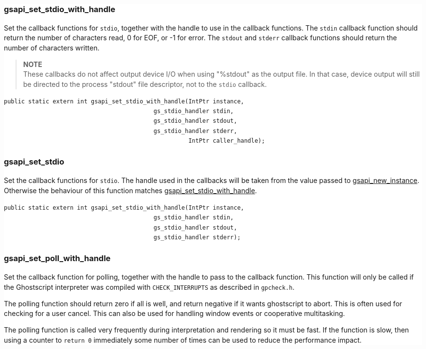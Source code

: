 ### gsapi_set_stdio_with_handle

Set the callback functions for `stdio`, together with the handle to use in the callback functions. The `stdin` callback function should return the number of characters read, 0 for EOF, or -1 for error. The `stdout` and `stderr` callback functions should return the number of characters written.



> **NOTE**<br>
> These callbacks do not affect output device I/O when using "%stdout" as the output file. In that case, device output will still be directed to the process "stdout" file descriptor, not to the `stdio` callback.
>

<div class="tag methodDefinition csharp"></div>

```
public static extern int gsapi_set_stdio_with_handle(IntPtr instance,
                                           gs_stdio_handler stdin,
                                           gs_stdio_handler stdout,
                                           gs_stdio_handler stderr,
                                                     IntPtr caller_handle);
```


### gsapi_set_stdio

Set the callback functions for `stdio`. The handle used in the callbacks will be taken from the value passed to [gsapi_new_instance]. Otherwise the behaviour of this function matches [gsapi_set_stdio_with_handle].

<div class="tag methodDefinition csharp"></div>

```
public static extern int gsapi_set_stdio_with_handle(IntPtr instance,
                                           gs_stdio_handler stdin,
                                           gs_stdio_handler stdout,
                                           gs_stdio_handler stderr);
```


### gsapi_set_poll_with_handle

Set the callback function for polling, together with the handle to pass to the callback function. This function will only be called if the Ghostscript interpreter was compiled with `CHECK_INTERRUPTS` as described in `gpcheck.h`.

The polling function should return zero if all is well, and return negative if it wants ghostscript to abort. This is often used for checking for a user cancel. This can also be used for handling window events or cooperative multitasking.

The polling function is called very frequently during interpretation and rendering so it must be fast. If the function is slow, then using a counter to `return 0` immediately some number of times can be used to reduce the performance impact.


<div class="tag methodDefinition csharp"></div>


[structs and enums]: #structs-and-enums
[constants]: #constants
[GSAPI]: #gsapi
[Ghostscript parameters in C]: https://www.ghostscript.com/doc/current/Use.htm#Parameters
[Ghostscript get_param]: https://www.ghostscript.com/doc/current/API.htm#get_param
[gsapi_revision_t]: #gsapi_revision_t
[gsapi_revision]: #gsapi_revision
[gsapi_exit]: #gsapi_exit
[gsapi_new_instance]: #gsapi_new_instance
[gsapi_set_stdio_with_handle]: #gsapi_set_stdio_with_handle
[gsapi_set_poll_with_handle]: #gsapi_set_poll_with_handle
[gsapi_register_callout]: #gsapi_register_callout
[gsapi_init_with_args]: #gsapi_init_with_args
[gsapi_delete_instance]: #gsapi_delete_instance
[gsapi_exit]: #gsapi_exit
[gsapi_run_string]: #gsapi_run_string
[gsapi_run_string_continue]: #gsapi_run_string_continue
[gs_set_param_type]: #gs_set_param_type
[gs_spt_more_to_come]: #gs_set_param_type
[gs_spt_string]: #gs_set_param_type
[gs_spt_name]: #gs_set_param_type
[gs_spt_parsed]: #gs_set_param_type
[gsapi_set_param]: #gsapi_set_param
[gsapi_get_param]: #gsapi_get_param
[gsapi_enumerate_params]: #gsapi_enumerate_params
[permitted paths]: https://ghostscript.com/doc/current/Use.htm#Safer
[callout handler]: #gscallout